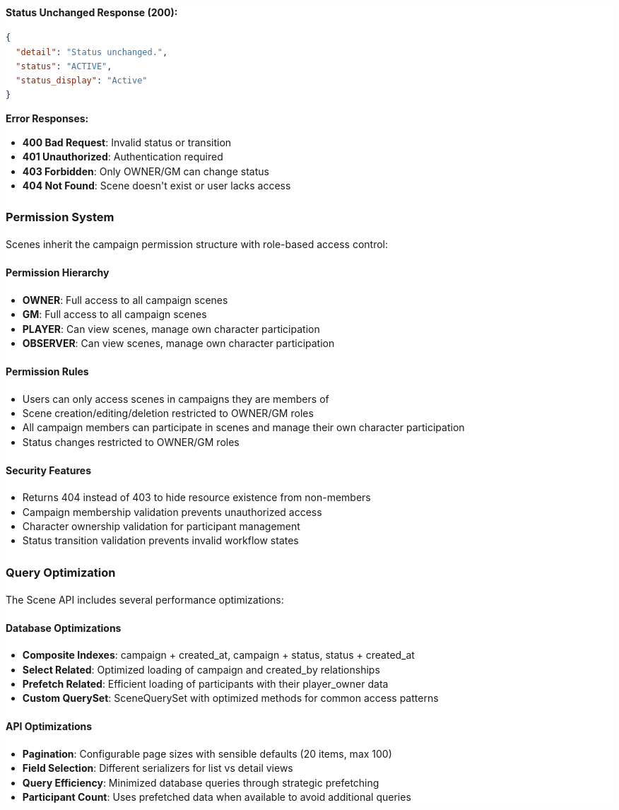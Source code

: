 **Status Unchanged Response (200):**
```json
{
  "detail": "Status unchanged.",
  "status": "ACTIVE",
  "status_display": "Active"
}
```

**Error Responses:**
- **400 Bad Request**: Invalid status or transition
- **401 Unauthorized**: Authentication required
- **403 Forbidden**: Only OWNER/GM can change status
- **404 Not Found**: Scene doesn't exist or user lacks access

### Permission System

Scenes inherit the campaign permission structure with role-based access control:

#### Permission Hierarchy
- **OWNER**: Full access to all campaign scenes
- **GM**: Full access to all campaign scenes
- **PLAYER**: Can view scenes, manage own character participation
- **OBSERVER**: Can view scenes, manage own character participation

#### Permission Rules
- Users can only access scenes in campaigns they are members of
- Scene creation/editing/deletion restricted to OWNER/GM roles
- All campaign members can participate in scenes and manage their own character participation
- Status changes restricted to OWNER/GM roles

#### Security Features
- Returns 404 instead of 403 to hide resource existence from non-members
- Campaign membership validation prevents unauthorized access
- Character ownership validation for participant management
- Status transition validation prevents invalid workflow states

### Query Optimization

The Scene API includes several performance optimizations:

#### Database Optimizations
- **Composite Indexes**: campaign + created_at, campaign + status, status + created_at
- **Select Related**: Optimized loading of campaign and created_by relationships
- **Prefetch Related**: Efficient loading of participants with their player_owner data
- **Custom QuerySet**: SceneQuerySet with optimized methods for common access patterns

#### API Optimizations
- **Pagination**: Configurable page sizes with sensible defaults (20 items, max 100)
- **Field Selection**: Different serializers for list vs detail views
- **Query Efficiency**: Minimized database queries through strategic prefetching
- **Participant Count**: Uses prefetched data when available to avoid additional queries
